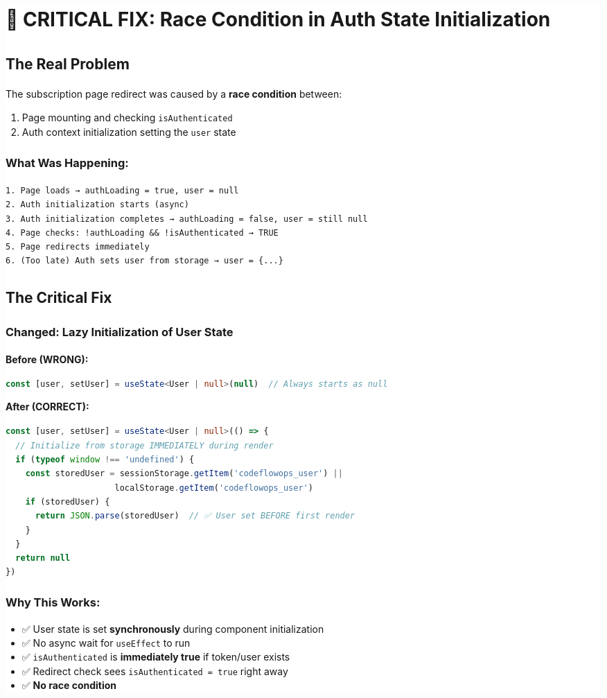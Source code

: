 # 🔧 CRITICAL FIX: Race Condition in Auth State Initialization

## The Real Problem

The subscription page redirect was caused by a **race condition** between:
1. Page mounting and checking `isAuthenticated`
2. Auth context initialization setting the `user` state

### What Was Happening:
```
1. Page loads → authLoading = true, user = null
2. Auth initialization starts (async)
3. Auth initialization completes → authLoading = false, user = still null
4. Page checks: !authLoading && !isAuthenticated → TRUE
5. Page redirects immediately
6. (Too late) Auth sets user from storage → user = {...}
```

## The Critical Fix

### Changed: Lazy Initialization of User State

**Before (WRONG):**
```typescript
const [user, setUser] = useState<User | null>(null)  // Always starts as null
```

**After (CORRECT):**
```typescript
const [user, setUser] = useState<User | null>(() => {
  // Initialize from storage IMMEDIATELY during render
  if (typeof window !== 'undefined') {
    const storedUser = sessionStorage.getItem('codeflowops_user') || 
                      localStorage.getItem('codeflowops_user')
    if (storedUser) {
      return JSON.parse(storedUser)  // ✅ User set BEFORE first render
    }
  }
  return null
})
```

### Why This Works:
- ✅ User state is set **synchronously** during component initialization
- ✅ No async wait for `useEffect` to run
- ✅ `isAuthenticated` is **immediately true** if token/user exists
- ✅ Redirect check sees `isAuthenticated = true` right away
- ✅ **No race condition**

